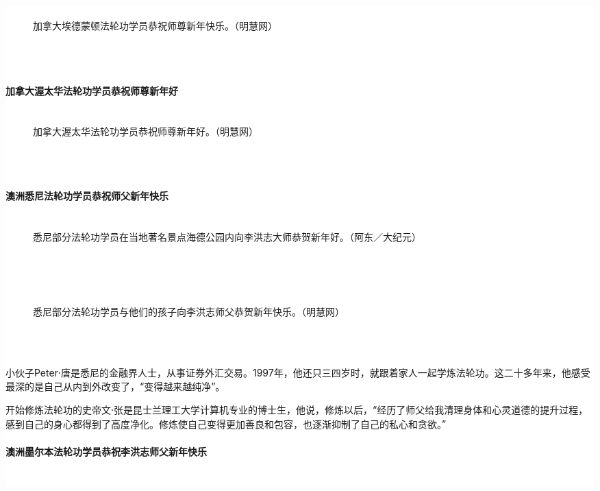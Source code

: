 <figure aria-describedby="caption-attachment-13474661" class="wp-caption aligncenter" id="attachment_13474661" style="width: 600px">
 <ok href="https://i.epochtimes.com/assets/uploads/2022/01/id13474661-2021-12-29-21122800522261190_01.png" target="_blank">
  <img alt="" class="size-large wp-image-13474661" src="https://i.epochtimes.com/assets/uploads/2022/01/id13474661-2021-12-29-21122800522261190_01-600x450.png"/>
 </ok>
 <br/><figcaption class="wp-caption-text" id="caption-attachment-13474661">
  加拿大埃德蒙顿法轮功学员恭祝师尊新年快乐。（明慧网）
 </figcaption><br/>
</figure><br/>
<h4>
 加拿大渥太华法轮功学员恭祝师尊新年好
</h4>
<figure aria-describedby="caption-attachment-13474902" class="wp-caption aligncenter" id="attachment_13474902" style="width: 600px">
 <ok href="https://i.epochtimes.com/assets/uploads/2022/01/id13474902-2021-12-29-2112230744224p0_01.jpeg" target="_blank">
  <img alt="" class="size-large wp-image-13474902" src="https://i.epochtimes.com/assets/uploads/2022/01/id13474902-2021-12-29-2112230744224p0_01-600x463.jpeg"/>
 </ok>
 <br/><figcaption class="wp-caption-text" id="caption-attachment-13474902">
  加拿大渥太华法轮功学员恭祝师尊新年好。（明慧网）
 </figcaption><br/>
</figure><br/>
<h4>
 澳洲悉尼法轮功学员恭祝师父新年快乐
</h4>
<figure aria-describedby="caption-attachment-13460591" class="wp-caption aligncenter" id="attachment_13460591" style="width: 600px">
 <ok href="https://i.epochtimes.com/assets/uploads/2021/12/id13460591-fb37ddd434cc2b506b927fd2734281b1-1-600x400-1.jpeg" target="_blank">
  <img alt="" class="size-large wp-image-13460591" src="https://i.epochtimes.com/assets/uploads/2021/12/id13460591-fb37ddd434cc2b506b927fd2734281b1-1-600x400-1-600x400.jpeg"/>
 </ok>
 <br/><figcaption class="wp-caption-text" id="caption-attachment-13460591">
  悉尼部分法轮功学员在当地著名景点海德公园内向李洪志大师恭贺新年好。（阿东／大纪元）
 </figcaption><br/>
</figure><br/>
<figure aria-describedby="caption-attachment-13474773" class="wp-caption aligncenter" id="attachment_13474773" style="width: 600px">
 <ok href="https://i.epochtimes.com/assets/uploads/2022/01/id13474773-2021-12-31-sydney-greetings-212011-1.png" target="_blank">
  <img alt="" class="size-large wp-image-13474773" src="https://i.epochtimes.com/assets/uploads/2022/01/id13474773-2021-12-31-sydney-greetings-212011-1-600x296.png"/>
 </ok>
 <br/><figcaption class="wp-caption-text" id="caption-attachment-13474773">
  悉尼部分法轮功学员与他们的孩子向李洪志师父恭贺新年快乐。（明慧网）
 </figcaption><br/>
</figure><br/>
<p>
 小伙子Peter‧唐是悉尼的金融界人士，从事证券外汇交易。1997年，他还只三四岁时，就跟着家人一起学炼法轮功。这二十多年来，他感受最深的是自己从内到外改变了，“变得越来越纯净”。
</p>
<p>
 开始修炼法轮功的史帝文‧张是昆士兰理工大学计算机专业的博士生，他说，修炼以后，“经历了师父给我清理身体和心灵道德的提升过程，感到自己的身心都得到了高度净化。修炼使自己变得更加善良和包容，也逐渐抑制了自己的私心和贪欲。”
</p>
<h4>
 澳洲墨尔本法轮功学员恭祝李洪志师父新年快乐
</h4>
<figure aria-describedby="caption-attachment-13457693" class="wp-caption aligncenter" id="attachment_13457693" style="width: 600px">
 <ok href="https://i.epochtimes.com/assets/uploads/2021/12/id13457693-DSC_8164-1-600x400.jpeg" target="_blank">
  <img alt="" class="size-large wp-image-13457693" src="https://i.epochtimes.com/assets/uploads/2021/12/id13457693-DSC_8164-1-600x400-600x400.jpeg"/>